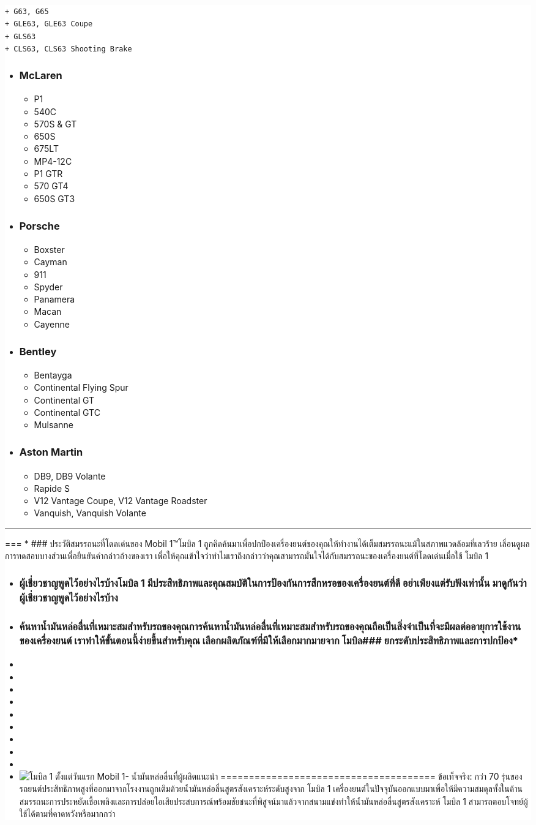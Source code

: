 	+ G63, G65
	+ GLE63, GLE63 Coupe
	+ GLS63
	+ CLS63, CLS63 Shooting Brake
* ### McLaren
	+ P1
	+ 540C
	+ 570S & GT
	+ 650S
	+ 675LT
	+ MP4-12C
	+ P1 GTR
	+ 570 GT4
	+ 650S GT3
* ### Porsche
	+ Boxster
	+ Cayman
	+ 911
	+ Spyder
	+ Panamera
	+ Macan
	+ Cayenne
* ### Bentley
	+ Bentayga
	+ Continental Flying Spur
	+ Continental GT
	+ Continental GTC
	+ Mulsanne
* ### Aston Martin
	+ DB9, DB9 Volante
	+ Rapide S
	+ V12 Vantage Coupe, V12 Vantage Roadster
	+ Vanquish, Vanquish Volante
---
=== * ### ประวัติสมรรถนะที่โดดเด่นของ Mobil 1™โมบิล 1 ถูกคิดค้นมาเพื่อปกป้องเครื่องยนต์ของคุณให้ทำงานได้เต็มสมรรถนะแม้ในสภาพแวดล้อมที่เลวร้าย เลื่อนดูผลการทดสอบบางส่วนเพื่อยืนยันคำกล่าวอ้างของเรา เพื่อให้คุณเข้าใจว่าทำไมเราถึงกล่าวว่าคุณสามารถมั่นใจได้กับสมรรถนะของเครื่องยนต์ที่โดดเด่นเมื่อใช้ โมบิล 1
* ### ผู้เชี่ยวชาญพูดไว้อย่างไรบ้างโมบิล 1 มีประสิทธิภาพและคุณสมบัติในการป้องกันการสึกหรอของเครื่องยนต์ที่ดี อย่าเพียงแต่รับฟังเท่านั้น มาดูกันว่าผู้เชี่ยวชาญพูดไว้อย่างไรบ้าง
* ### ค้นหาน้ำมันหล่อลื่นที่เหมาะสมสำหรับรถของคุณการค้นหาน้ำมันหล่อลื่นที่เหมาะสมสำหรับรถของคุณถือเป็นสิ่งจำเป็นที่จะมีผลต่ออายุการใช้งานของเครื่องยนต์ เราทำให้ขั้นตอนนี้ง่ายขึ้นสำหรับคุณ เลือกผลิตภัณฑ์ที่มีให้เลือกมากมายจาก โมบิล### ยกระดับประสิทธิภาพและการปกป้อง* 
* 
* 
* 
* 
* 
* 
* 
* 
* 
* ![โมบิล 1 ตั้งแต่วันแรก]() 
Mobil 1- น้ำมันหล่อลื่นที่ผู้ผลิตแนะนำ
====================================== ข้อเท็จจริง: กว่า 70 รุ่นของรถยนต์ประสิทธิภาพสูงที่ออกมาจากโรงงานถูกเติมด้วยน้ำมันหล่อลื่นสูตรสังเคราะห์ระดับสูงจาก โมบิล 1 เครื่องยนต์ในปัจจุบันออกแบบมาเพื่อให้มีความสมดุลทั้งในด้านสมรรถนะการประหยัดเชื้อเพลิงและการปล่อยไอเสียประสบการณ์พร้อมชัยชนะที่พิสูจน์มาแล้วจากสนามแข่งทำให้น้ำมันหล่อลื่นสูตรสังเคราะห์ โมบิล 1 สามารถตอบโจทย์ผู้ใช้ได้ตามที่คาดหวังหรือมากกว่า